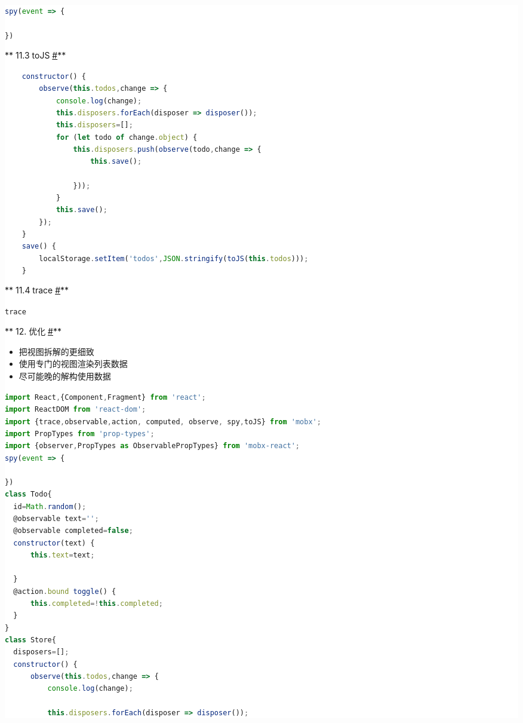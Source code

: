 ```js
spy(event => {

})
```

**  11.3 toJS [#](#t32113-tojs)**

```js
    constructor() {
        observe(this.todos,change => {
            console.log(change);
            this.disposers.forEach(disposer => disposer());
            this.disposers=[];
            for (let todo of change.object) {
                this.disposers.push(observe(todo,change => {
                    this.save();

                }));
            }
            this.save();
        });
    }
    save() {
        localStorage.setItem('todos',JSON.stringify(toJS(this.todos)));
    }
```

**  11.4 trace [#](#t33114-trace)**

```js
trace
```

**  12. 优化 [#](#t3412-优化)**

* 把视图拆解的更细致
* 使用专门的视图渲染列表数据
* 尽可能晚的解构使用数据

```js
import React,{Component,Fragment} from 'react';
import ReactDOM from 'react-dom';
import {trace,observable,action, computed, observe, spy,toJS} from 'mobx';
import PropTypes from 'prop-types';
import {observer,PropTypes as ObservablePropTypes} from 'mobx-react';
spy(event => {

})
class Todo{
  id=Math.random();
  @observable text='';
  @observable completed=false;
  constructor(text) {
      this.text=text;

  }
  @action.bound toggle() {
      this.completed=!this.completed;
  }
}
class Store{
  disposers=[];
  constructor() {
      observe(this.todos,change => {
          console.log(change);

          this.disposers.forEach(disposer => disposer());
```
